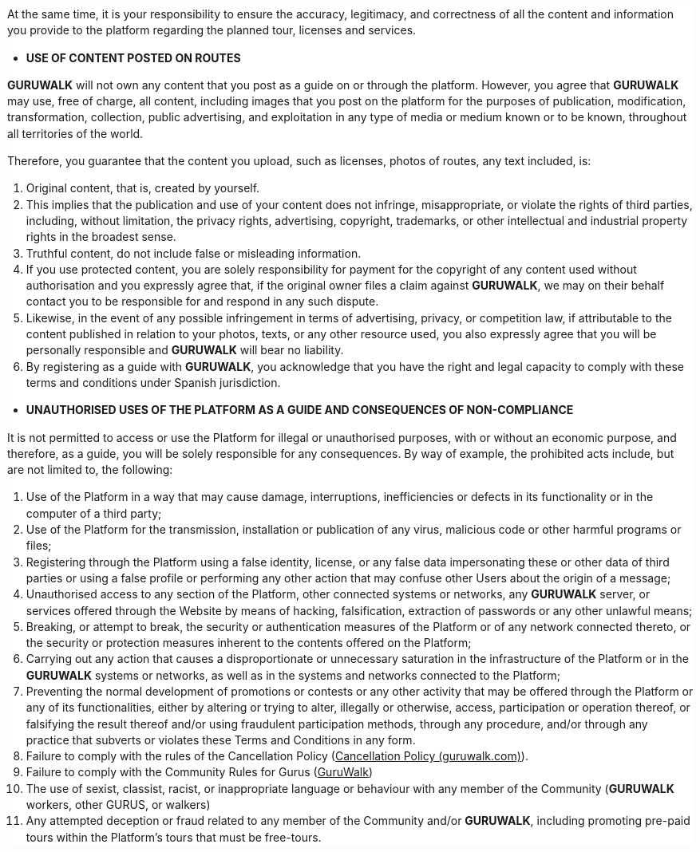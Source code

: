 At the same time, it is your responsibility to ensure the accuracy, legitimacy, and correctness of all the content and information you provide to the platform regarding the planned tour, licenses and services.

* **USE OF CONTENT POSTED ON ROUTES**
    

**GURUWALK** will not own any content that you post as a guide on or through the platform. However, you agree that **GURUWALK** may use, free of charge, all content, including images that you post on the platform for the purposes of publication, modification, transformation, collection, public advertising, and exploitation in any type of media or medium known or to be known, throughout all territories of the world.

Therefore, you guarantee that the content you upload, such as licenses, photos of routes, any text included, is:

1. Original content, that is, created by yourself.
2. This implies that the publication and use of your content does not infringe, misappropriate, or violate the rights of third parties, including, without limitation, the privacy rights, advertising, copyright, trademarks, or other intellectual and industrial property rights in the broadest sense.
3. Truthful content, do not include false or misleading information.
4. If you use protected content, you are solely responsibility for payment for the copyright of any content used without authorisation and you expressly agree that, if the original owner files a claim against **GURUWALK**, we may on their behalf contact you to be responsible for and respond in any such dispute.
5. Likewise, in the event of any possible infringement in terms of advertising, privacy, or competition law, if attributable to the content published in relation to your photos, texts, or any other resource used, you also expressly agree that you will be personally responsible and **GURUWALK** will bear no liability.
6. By registering as a guide with **GURUWALK**, you acknowledge that you have the right and legal capacity to comply with these terms and conditions under Spanish jurisdiction.

* **UNAUTHORISED USES OF THE PLATFORM AS A GUIDE AND CONSEQUENCES OF NON-COMPLIANCE**
    

It is not permitted to access or use the Platform for illegal or unauthorised purposes, with or without an economic purpose, and therefore, as a guide, you will be solely responsible for any consequences. By way of example, the prohibited acts include, but are not limited to, the following:

1. Use of the Platform in a way that may cause damage, interruptions, inefficiencies or defects in its functionality or in the computer of a third party;
2. Use of the Platform for the transmission, installation or publication of any virus, malicious code or other harmful programs or files;
3. Registering through the Platform using a false identity, license, or any false data impersonating these or other data of third parties or using a false profile or performing any other action that may confuse other Users about the origin of a message;
4. Unauthorised access to any section of the Platform, other connected systems or networks, any **GURUWALK** server, or services offered through the Website by means of hacking, falsification, extraction of passwords or any other unlawful means;
5. Breaking, or attempt to break, the security or authentication measures of the Platform or of any network connected thereto, or the security or protection measures inherent to the contents offered on the Platform;
6. Carrying out any action that causes a disproportionate or unnecessary saturation in the infrastructure of the Platform or in the **GURUWALK** systems or networks, as well as in the systems and networks connected to the Platform;
7. Preventing the normal development of promotions or contests or any other activity that may be offered through the Platform or any of its functionalities, either by altering or trying to alter, illegally or otherwise, access, participation or operation thereof, or falsifying the result thereof and/or using fraudulent participation methods, through any procedure, and/or through any practice that subverts or violates these Terms and Conditions in any form.
8. Failure to comply with the rules of the Cancellation Policy ([Cancellation Policy (guruwalk.com)](https://support.guruwalk.com/portal/en/kb/articles/cancellation-policy)).
9. Failure to comply with the Community Rules for Gurus ([GuruWalk](https://www.guruwalk.com/terms/pro_plan))
10. The use of sexist, classist, racist, or inappropriate language or behaviour with any member of the Community (**GURUWALK** workers, other GURUS, or walkers)
11. Any attempted deception or fraud related to any member of the Community and/or **GURUWALK**, including promoting pre-paid tours within the Platform’s tours that must be free-tours.